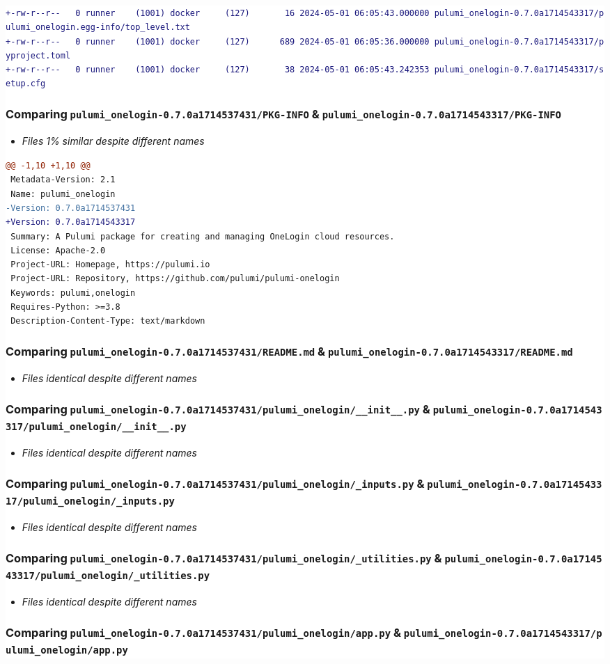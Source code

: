 ```diff
+-rw-r--r--   0 runner    (1001) docker     (127)       16 2024-05-01 06:05:43.000000 pulumi_onelogin-0.7.0a1714543317/pulumi_onelogin.egg-info/top_level.txt
+-rw-r--r--   0 runner    (1001) docker     (127)      689 2024-05-01 06:05:36.000000 pulumi_onelogin-0.7.0a1714543317/pyproject.toml
+-rw-r--r--   0 runner    (1001) docker     (127)       38 2024-05-01 06:05:43.242353 pulumi_onelogin-0.7.0a1714543317/setup.cfg
```

### Comparing `pulumi_onelogin-0.7.0a1714537431/PKG-INFO` & `pulumi_onelogin-0.7.0a1714543317/PKG-INFO`

 * *Files 1% similar despite different names*

```diff
@@ -1,10 +1,10 @@
 Metadata-Version: 2.1
 Name: pulumi_onelogin
-Version: 0.7.0a1714537431
+Version: 0.7.0a1714543317
 Summary: A Pulumi package for creating and managing OneLogin cloud resources.
 License: Apache-2.0
 Project-URL: Homepage, https://pulumi.io
 Project-URL: Repository, https://github.com/pulumi/pulumi-onelogin
 Keywords: pulumi,onelogin
 Requires-Python: >=3.8
 Description-Content-Type: text/markdown
```

### Comparing `pulumi_onelogin-0.7.0a1714537431/README.md` & `pulumi_onelogin-0.7.0a1714543317/README.md`

 * *Files identical despite different names*

### Comparing `pulumi_onelogin-0.7.0a1714537431/pulumi_onelogin/__init__.py` & `pulumi_onelogin-0.7.0a1714543317/pulumi_onelogin/__init__.py`

 * *Files identical despite different names*

### Comparing `pulumi_onelogin-0.7.0a1714537431/pulumi_onelogin/_inputs.py` & `pulumi_onelogin-0.7.0a1714543317/pulumi_onelogin/_inputs.py`

 * *Files identical despite different names*

### Comparing `pulumi_onelogin-0.7.0a1714537431/pulumi_onelogin/_utilities.py` & `pulumi_onelogin-0.7.0a1714543317/pulumi_onelogin/_utilities.py`

 * *Files identical despite different names*

### Comparing `pulumi_onelogin-0.7.0a1714537431/pulumi_onelogin/app.py` & `pulumi_onelogin-0.7.0a1714543317/pulumi_onelogin/app.py`
